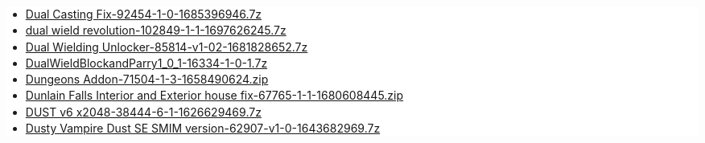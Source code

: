 *  [Dual Casting Fix-92454-1-0-1685396946.7z](https://www.nexusmods.com/skyrimspecialedition/mods/92454/?tab=files&file_id=393174)
*  [dual wield revolution-102849-1-1-1697626245.7z](https://www.nexusmods.com/skyrimspecialedition/mods/102849/?tab=files&file_id=434930)
*  [Dual Wielding Unlocker-85814-v1-02-1681828652.7z](https://www.nexusmods.com/skyrimspecialedition/mods/85814/?tab=files&file_id=379646)
*  [DualWieldBlockandParry1_0_1-16334-1-0-1.7z](https://www.nexusmods.com/skyrimspecialedition/mods/16334/?tab=files&file_id=50354)
*  [Dungeons Addon-71504-1-3-1658490624.zip](https://www.nexusmods.com/skyrimspecialedition/mods/71504/?tab=files&file_id=301096)
*  [Dunlain Falls Interior and Exterior house fix-67765-1-1-1680608445.zip](https://www.nexusmods.com/skyrimspecialedition/mods/67765/?tab=files&file_id=375005)
*  [DUST v6 x2048-38444-6-1-1626629469.7z](https://www.nexusmods.com/skyrimspecialedition/mods/38444/?tab=files&file_id=215336)
*  [Dusty Vampire Dust SE SMIM version-62907-v1-0-1643682969.7z](https://www.nexusmods.com/skyrimspecialedition/mods/62907/?tab=files&file_id=260867)

